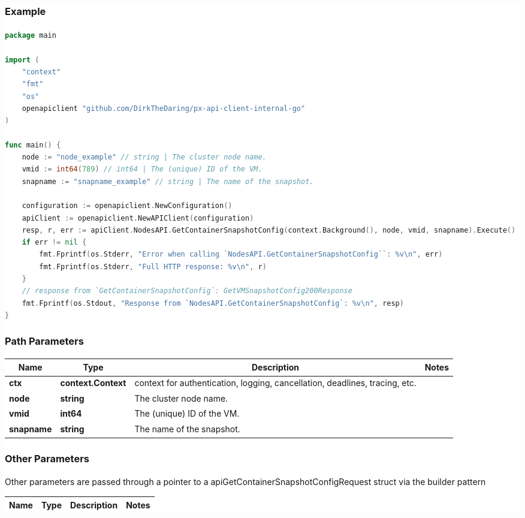 
### Example

```go
package main

import (
    "context"
    "fmt"
    "os"
    openapiclient "github.com/DirkTheDaring/px-api-client-internal-go"
)

func main() {
    node := "node_example" // string | The cluster node name.
    vmid := int64(789) // int64 | The (unique) ID of the VM.
    snapname := "snapname_example" // string | The name of the snapshot.

    configuration := openapiclient.NewConfiguration()
    apiClient := openapiclient.NewAPIClient(configuration)
    resp, r, err := apiClient.NodesAPI.GetContainerSnapshotConfig(context.Background(), node, vmid, snapname).Execute()
    if err != nil {
        fmt.Fprintf(os.Stderr, "Error when calling `NodesAPI.GetContainerSnapshotConfig``: %v\n", err)
        fmt.Fprintf(os.Stderr, "Full HTTP response: %v\n", r)
    }
    // response from `GetContainerSnapshotConfig`: GetVMSnapshotConfig200Response
    fmt.Fprintf(os.Stdout, "Response from `NodesAPI.GetContainerSnapshotConfig`: %v\n", resp)
}
```

### Path Parameters


Name | Type | Description  | Notes
------------- | ------------- | ------------- | -------------
**ctx** | **context.Context** | context for authentication, logging, cancellation, deadlines, tracing, etc.
**node** | **string** | The cluster node name. | 
**vmid** | **int64** | The (unique) ID of the VM. | 
**snapname** | **string** | The name of the snapshot. | 

### Other Parameters

Other parameters are passed through a pointer to a apiGetContainerSnapshotConfigRequest struct via the builder pattern


Name | Type | Description  | Notes
------------- | ------------- | ------------- | -------------



